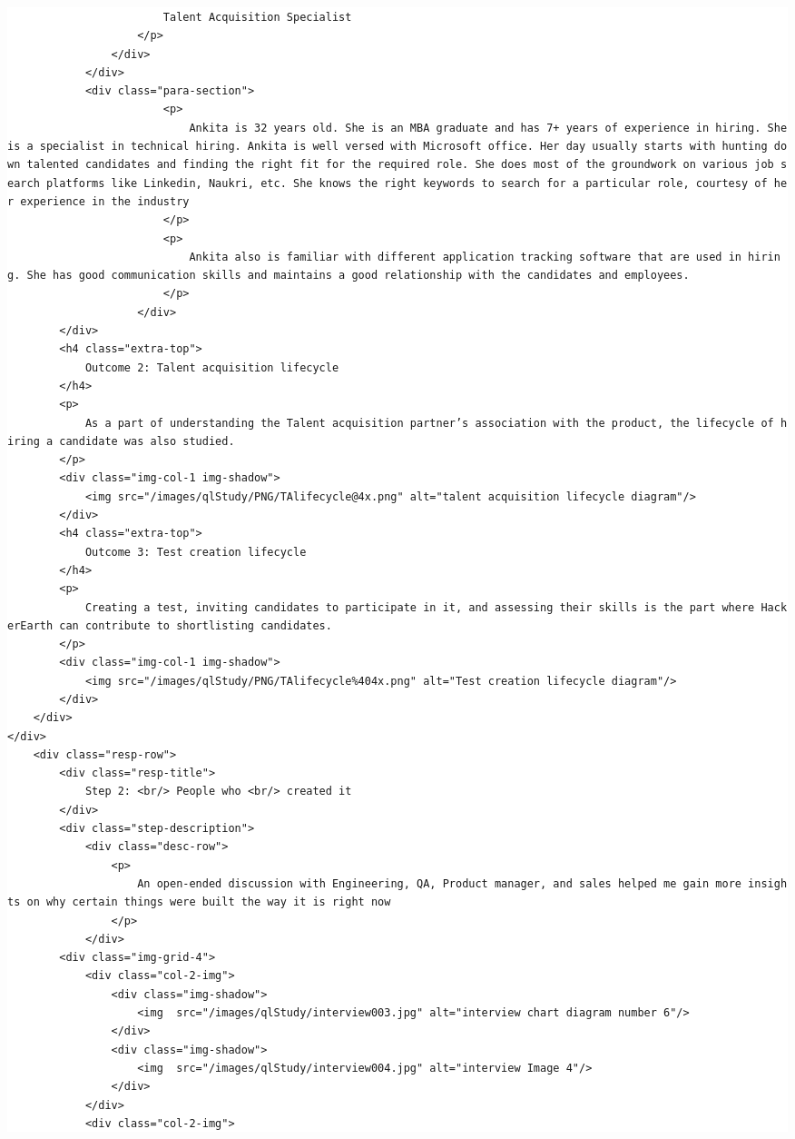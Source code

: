                             Talent Acquisition Specialist
                        </p>
                    </div>
                </div> 
                <div class="para-section">
                            <p>
                                Ankita is 32 years old. She is an MBA graduate and has 7+ years of experience in hiring. She is a specialist in technical hiring. Ankita is well versed with Microsoft office. Her day usually starts with hunting down talented candidates and finding the right fit for the required role. She does most of the groundwork on various job search platforms like Linkedin, Naukri, etc. She knows the right keywords to search for a particular role, courtesy of her experience in the industry 
                            </p>
                            <p>
                                Ankita also is familiar with different application tracking software that are used in hiring. She has good communication skills and maintains a good relationship with the candidates and employees.
                            </p>
                        </div>
            </div>   
            <h4 class="extra-top">
                Outcome 2: Talent acquisition lifecycle
            </h4>
            <p>
                As a part of understanding the Talent acquisition partner’s association with the product, the lifecycle of hiring a candidate was also studied.
            </p>
            <div class="img-col-1 img-shadow">
                <img src="/images/qlStudy/PNG/TAlifecycle@4x.png" alt="talent acquisition lifecycle diagram"/>
            </div>
            <h4 class="extra-top">
                Outcome 3: Test creation lifecycle
            </h4>
            <p>
                Creating a test, inviting candidates to participate in it, and assessing their skills is the part where HackerEarth can contribute to shortlisting candidates. 
            </p>
            <div class="img-col-1 img-shadow">
                <img src="/images/qlStudy/PNG/TAlifecycle%404x.png" alt="Test creation lifecycle diagram"/>
            </div>
        </div>
    </div>
        <div class="resp-row">
            <div class="resp-title">
                Step 2: <br/> People who <br/> created it
            </div>
            <div class="step-description">
                <div class="desc-row">
                    <p>
                        An open-ended discussion with Engineering, QA, Product manager, and sales helped me gain more insights on why certain things were built the way it is right now
                    </p>
                </div>
            <div class="img-grid-4">
                <div class="col-2-img">
                    <div class="img-shadow"> 
                        <img  src="/images/qlStudy/interview003.jpg" alt="interview chart diagram number 6"/> 
                    </div>
                    <div class="img-shadow"> 
                        <img  src="/images/qlStudy/interview004.jpg" alt="interview Image 4"/> 
                    </div>
                </div>
                <div class="col-2-img">